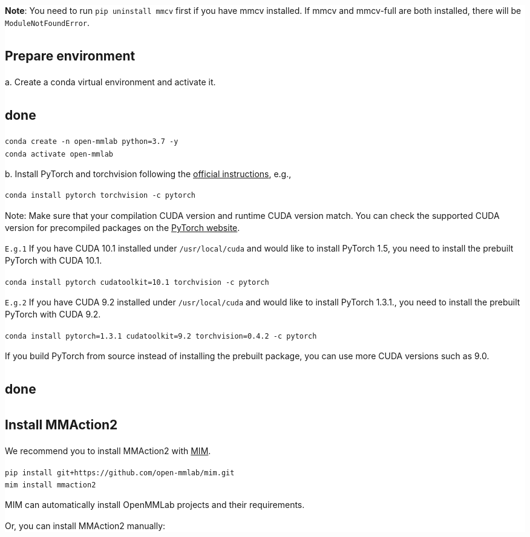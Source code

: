 **Note**:  You need to run `pip uninstall mmcv` first if you have mmcv installed.
If mmcv and mmcv-full are both installed, there will be `ModuleNotFoundError`.

## Prepare environment

a. Create a conda virtual environment and activate it.
## done
```shell
conda create -n open-mmlab python=3.7 -y
conda activate open-mmlab
```

b. Install PyTorch and torchvision following the [official instructions](https://pytorch.org/), e.g.,

```shell
conda install pytorch torchvision -c pytorch
```

Note: Make sure that your compilation CUDA version and runtime CUDA version match.
You can check the supported CUDA version for precompiled packages on the [PyTorch website](https://pytorch.org/).

`E.g.1` If you have CUDA 10.1 installed under `/usr/local/cuda` and would like to install PyTorch 1.5,
you need to install the prebuilt PyTorch with CUDA 10.1.

```shell
conda install pytorch cudatoolkit=10.1 torchvision -c pytorch
```

`E.g.2` If you have CUDA 9.2 installed under `/usr/local/cuda` and would like to install PyTorch 1.3.1.,
you need to install the prebuilt PyTorch with CUDA 9.2.

```shell
conda install pytorch=1.3.1 cudatoolkit=9.2 torchvision=0.4.2 -c pytorch
```

If you build PyTorch from source instead of installing the prebuilt package, you can use more CUDA versions such as 9.0.
## done

## Install MMAction2

We recommend you to install MMAction2 with [MIM](https://github.com/open-mmlab/mim).

```shell
pip install git+https://github.com/open-mmlab/mim.git
mim install mmaction2
```

MIM can automatically install OpenMMLab projects and their requirements.

Or, you can install MMAction2 manually:
